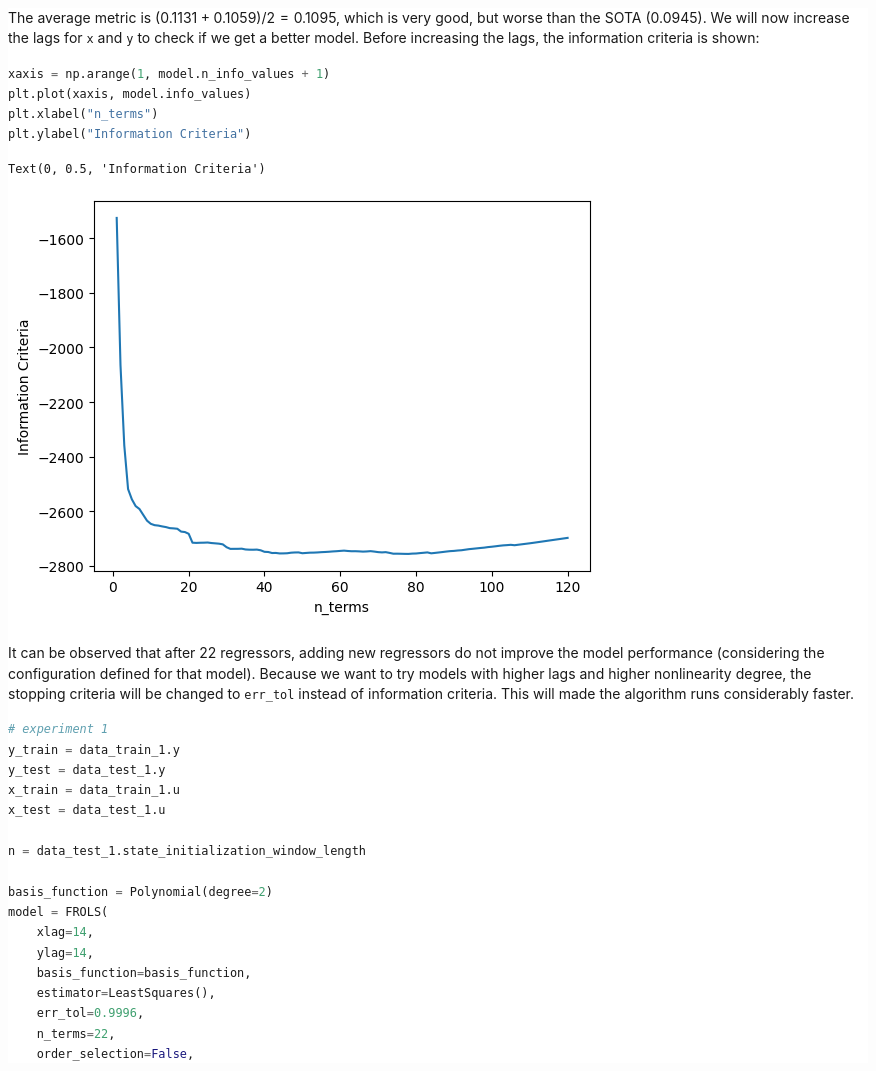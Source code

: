The average metric is $(0.1131 + 0.1059)/2 = 0.1095$, which is very good, but worse than the SOTA ($0.0945$). We will now increase the lags for `x` and `y` to check if we get a better model. Before increasing the lags, the information criteria is shown:


```python
xaxis = np.arange(1, model.n_info_values + 1)
plt.plot(xaxis, model.info_values)
plt.xlabel("n_terms")
plt.ylabel("Information Criteria")
```




    Text(0, 0.5, 'Information Criteria')




    
![png](coupled-eletric-device_files/coupled-eletric-device_10_1.png)
    


It can be observed that after 22 regressors, adding new regressors do not improve the model performance (considering the configuration defined for that model). Because we want to try models with higher lags and higher nonlinearity degree, the stopping criteria will be changed to `err_tol` instead of information criteria. This will made the algorithm runs considerably faster.


```python
# experiment 1
y_train = data_train_1.y
y_test = data_test_1.y
x_train = data_train_1.u
x_test = data_test_1.u

n = data_test_1.state_initialization_window_length

basis_function = Polynomial(degree=2)
model = FROLS(
    xlag=14,
    ylag=14,
    basis_function=basis_function,
    estimator=LeastSquares(),
    err_tol=0.9996,
    n_terms=22,
    order_selection=False,
```